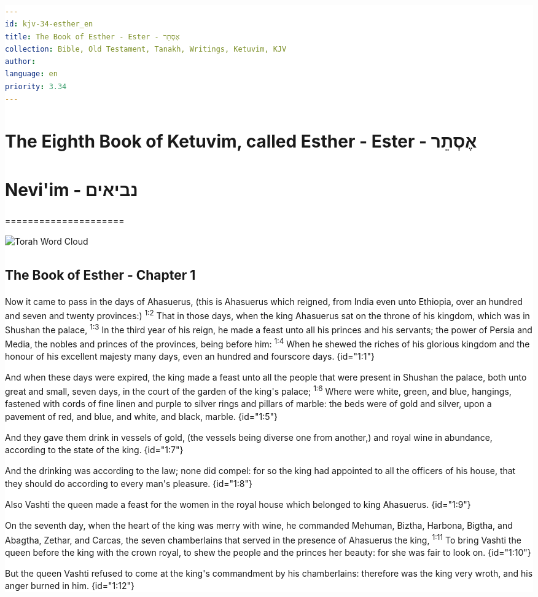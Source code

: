 ```yaml
---
id: kjv-34-esther_en
title: The Book of Esther - Ester - אֶסְתֵר
collection: Bible, Old Testament, Tanakh, Writings, Ketuvim, KJV
author:
language: en
priority: 3.34
---
```


# The Eighth Book of Ketuvim, called Esther - Ester - אֶסְתֵר
# Nevi'im - נביאים
=====================

![Torah Word Cloud](Hebrew_Bible_Wordle.png)


## The Book of Esther - Chapter 1

Now it came to pass in the days of Ahasuerus, (this is Ahasuerus which reigned, from India even unto Ethiopia, over an hundred and seven and twenty provinces:) <sup>1:2</sup> That in those days, when the king Ahasuerus sat on the throne of his kingdom, which was in Shushan the palace, <sup>1:3</sup> In the third year of his reign, he made a feast unto all his princes and his servants; the power of Persia and Media, the nobles and princes of the provinces, being before him: <sup>1:4</sup> When he shewed the riches of his glorious kingdom and the honour of his excellent majesty many days, even an hundred and fourscore days.  {id="1:1"}

And when these days were expired, the king made a feast unto all the people that were present in Shushan the palace, both unto great and small, seven days, in the court of the garden of the king's palace; <sup>1:6</sup> Where were white, green, and blue, hangings, fastened with cords of fine linen and purple to silver rings and pillars of marble: the beds were of gold and silver, upon a pavement of red, and blue, and white, and black, marble.  {id="1:5"}

And they gave them drink in vessels of gold, (the vessels being diverse one from another,) and royal wine in abundance, according to the state of the king.  {id="1:7"}

And the drinking was according to the law; none did compel: for so the king had appointed to all the officers of his house, that they should do according to every man's pleasure.  {id="1:8"}

Also Vashti the queen made a feast for the women in the royal house which belonged to king Ahasuerus.  {id="1:9"}

On the seventh day, when the heart of the king was merry with wine, he commanded Mehuman, Biztha, Harbona, Bigtha, and Abagtha, Zethar, and Carcas, the seven chamberlains that served in the presence of Ahasuerus the king, <sup>1:11</sup> To bring Vashti the queen before the king with the crown royal, to shew the people and the princes her beauty: for she was fair to look on.  {id="1:10"}

But the queen Vashti refused to come at the king's commandment by his chamberlains: therefore was the king very wroth, and his anger burned in him.  {id="1:12"}
